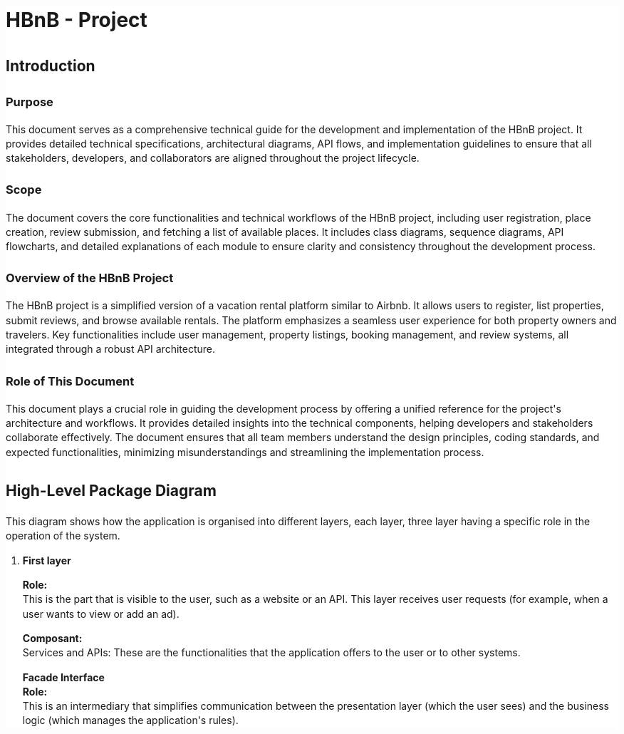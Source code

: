 # **HBnB - Project**

## **Introduction**

### **Purpose**

This document serves as a comprehensive technical guide for the development and implementation of the HBnB project. It provides detailed technical specifications, architectural diagrams, API flows, and implementation guidelines to ensure that all stakeholders, developers, and collaborators are aligned throughout the project lifecycle.

### **Scope**

The document covers the core functionalities and technical workflows of the HBnB project, including user registration, place creation, review submission, and fetching a list of available places. It includes class diagrams, sequence diagrams, API flowcharts, and detailed explanations of each module to ensure clarity and consistency throughout the development process.

### **Overview of the HBnB Project**

The HBnB project is a simplified version of a vacation rental platform similar to Airbnb. It allows users to register, list properties, submit reviews, and browse available rentals. The platform emphasizes a seamless user experience for both property owners and travelers. Key functionalities include user management, property listings, booking management, and review systems, all integrated through a robust API architecture.

### **Role of This Document**

This document plays a crucial role in guiding the development process by offering a unified reference for the project's architecture and workflows. It provides detailed insights into the technical components, helping developers and stakeholders collaborate effectively. The document ensures that all team members understand the design principles, coding standards, and expected functionalities, minimizing misunderstandings and streamlining the implementation process.



## **High-Level Package Diagram**  

This diagram shows how the application is organised into different layers, each layer, three layer having a specific role in the operation of the system.  

1. **First layer**  

    **Role:**  
    This is the part that is visible to the user, such as a website or an API. This layer receives user requests (for example, when a user wants to view or add an ad).  

    **Composant:**  
    Services and APIs: These are the functionalities that the application offers to the user or to other systems.  

    **Facade Interface**    
    **Role:**  
    This is an intermediary that simplifies communication between the presentation layer (which the user sees) and the business logic (which manages the application's rules).  
